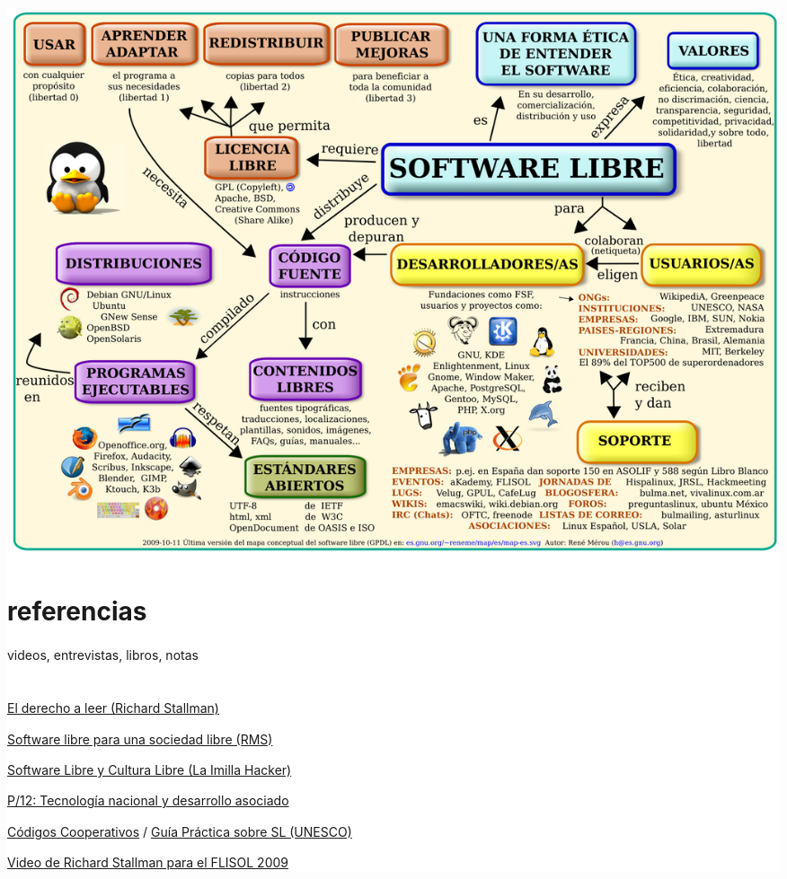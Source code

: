 ![](img/mapa_conceptual_del_software_libre.svg)

# referencias

videos, entrevistas, libros, notas

#

[El derecho a leer (Richard Stallman)](https://www.gnu.org/philosophy/right-to-read.es.html)

[Software libre para una sociedad libre (RMS)](https://www.gnu.org/philosophy/fsfs/free_software.es.pdf)

[Software Libre y Cultura Libre (La Imilla Hacker)](https://eldesarmador.org/14-software-libre-y-cultura-libre.html)

[P/12: Tecnología nacional y desarrollo asociado](https://www.pagina12.com.ar/40391-la-familia-unida)

[Códigos Cooperativos](https://youtu.be/sMI1HA9mOmc) / [Guía Práctica sobre SL (UNESCO)](https://www.vialibre.org.ar/wp-content/uploads/2007/11/gsl.pdf)

[Video de Richard Stallman para el FLISOL 2009](https://vimeo.com/4152803)
